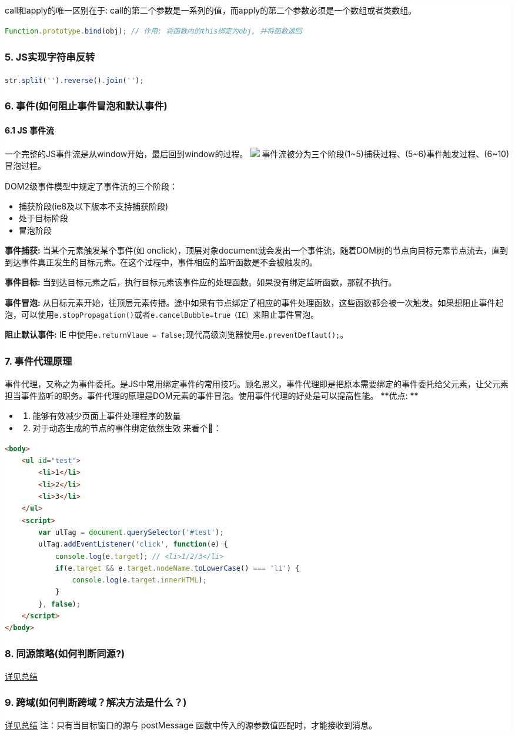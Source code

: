 call和apply的唯一区别在于: call的第二个参数是一系列的值，而apply的第二个参数必须是一个数组或者类数组。
```js
Function.prototype.bind(obj); // 作用: 将函数内的this绑定为obj, 并将函数返回
```
### 5. JS实现字符串反转
```js
str.split('').reverse().join('');
```
### 6. 事件(如何阻止事件冒泡和默认事件)
#### 6.1 JS 事件流
一个完整的JS事件流是从window开始，最后回到window的过程。
![](https://github.com/liujie2019/static_data/blob/master/img/20191217185044.png?raw=true)
事件流被分为三个阶段(1~5)捕获过程、(5~6)事件触发过程、(6~10)冒泡过程。

DOM2级事件模型中规定了事件流的三个阶段：
* 捕获阶段(ie8及以下版本不支持捕获阶段)
* 处于目标阶段
* 冒泡阶段

**事件捕获:** 当某个元素触发某个事件(如 onclick)，顶层对象document就会发出一个事件流，随着DOM树的节点向目标元素节点流去，直到到达事件真正发生的目标元素。在这个过程中，事件相应的监听函数是不会被触发的。

**事件目标:** 当到达目标元素之后，执行目标元素该事件应的处理函数。如果没有绑定监听函数，那就不执行。

**事件冒泡:** 从目标元素开始，往顶层元素传播。途中如果有节点绑定了相应的事件处理函数，这些函数都会被一次触发。如果想阻止事件起泡，可以使用`e.stopPropagation()`或者`e.cancelBubble=true（IE）`来阻止事件冒泡。

**阻止默认事件:** IE 中使用`e.returnVlaue = false;`现代高级浏览器使用`e.preventDeflaut();`。

### 7. 事件代理原理
事件代理，又称之为事件委托。是JS中常用绑定事件的常用技巧。顾名思义，事件代理即是把原本需要绑定的事件委托给父元素，让父元素担当事件监听的职务。事件代理的原理是DOM元素的事件冒泡。使用事件代理的好处是可以提高性能。
**优点: **
- 1. 能够有效减少页面上事件处理程序的数量
- 2. 对于动态生成的节点的事件绑定依然生效
来看个🌰：
```html
<body>
    <ul id="test">
        <li>1</li>
        <li>2</li>
        <li>3</li>
    </ul>
    <script>
        var ulTag = document.querySelector('#test');
        ulTag.addEventListener('click', function(e) {
            console.log(e.target); // <li>1/2/3</li>
            if(e.target && e.target.nodeName.toLowerCase() === 'li') {
                console.log(e.target.innerHTML);
            }
        }, false);
    </script>
</body>
```
### 8. 同源策略(如何判断同源?)
[详见总结](http://blog.csdn.net/liujie19901217/article/details/50723702)
### 9. 跨域(如何判断跨域？解决方法是什么？)
[详见总结](http://blog.csdn.net/liujie19901217/article/details/50723702)
注：只有当目标窗口的源与 postMessage 函数中传入的源参数值匹配时，才能接收到消息。
